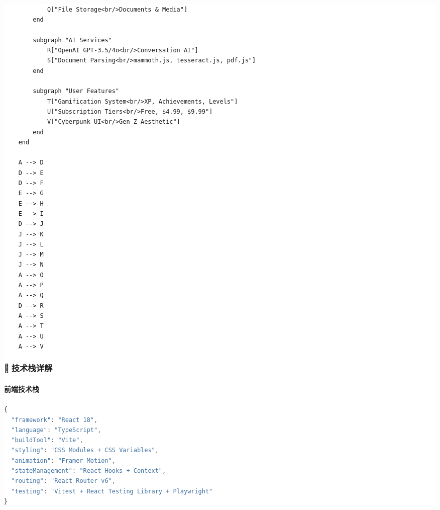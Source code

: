 ```mermaid
            Q["File Storage<br/>Documents & Media"]
        end

        subgraph "AI Services"
            R["OpenAI GPT-3.5/4o<br/>Conversation AI"]
            S["Document Parsing<br/>mammoth.js, tesseract.js, pdf.js"]
        end

        subgraph "User Features"
            T["Gamification System<br/>XP, Achievements, Levels"]
            U["Subscription Tiers<br/>Free, $4.99, $9.99"]
            V["Cyberpunk UI<br/>Gen Z Aesthetic"]
        end
    end

    A --> D
    D --> E
    D --> F
    E --> G
    E --> H
    E --> I
    D --> J
    J --> K
    J --> L
    J --> M
    J --> N
    A --> O
    A --> P
    A --> Q
    D --> R
    A --> S
    A --> T
    A --> U
    A --> V
```

### 📱 **技术栈详解**

#### 前端技术栈

```typescript
{
  "framework": "React 18",
  "language": "TypeScript",
  "buildTool": "Vite",
  "styling": "CSS Modules + CSS Variables",
  "animation": "Framer Motion",
  "stateManagement": "React Hooks + Context",
  "routing": "React Router v6",
  "testing": "Vitest + React Testing Library + Playwright"
}
```
